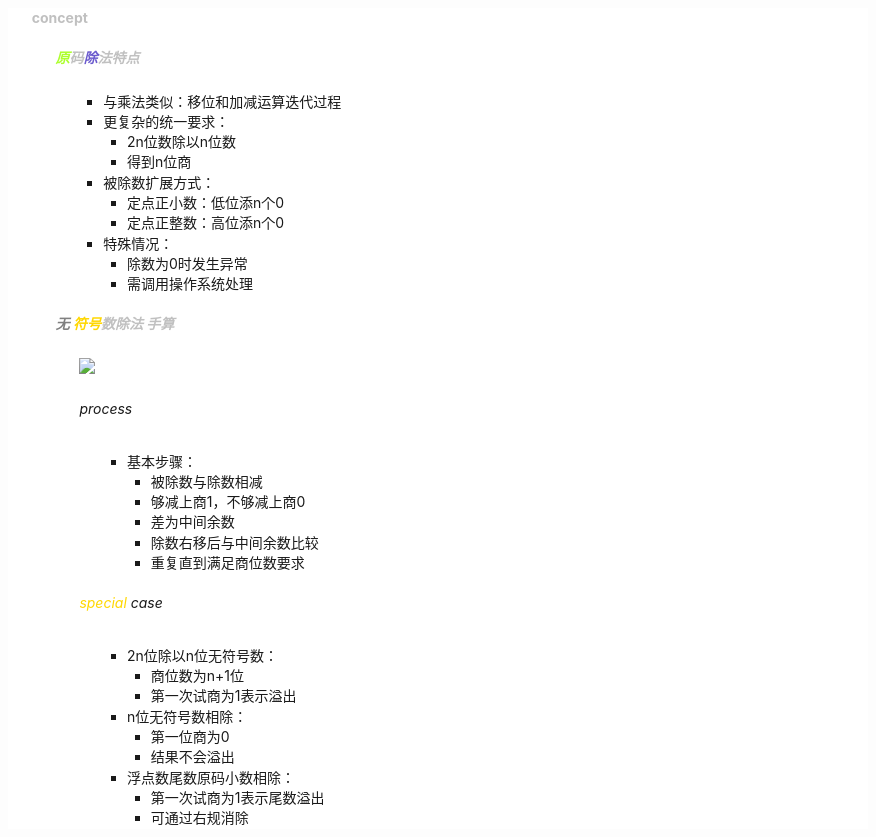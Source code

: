 <ul>

####   <span style="color: silver;">concept

<ul>

#####  <span style="color: silver;"> <span style="color: GreenYellow;">原</span>码<span style="color: SlateBlue;">除</span>法特点

<ul>

- 与乘法类似：移位和加减运算迭代过程
- 更复杂的统一要求：
  - 2n位数除以n位数
  - 得到n位商
- 被除数扩展方式：
  - 定点正小数：低位添n个0
  - 定点正整数：高位添n个0
- 特殊情况：
  - 除数为0时发生异常
  - 需调用操作系统处理

</ul>

#####  <span style="color: silver;"><span style="color: gray;">无</span> <span style="color: Gold;">符号</span>数除法 手算

<ul>

![](https://cdn-mineru.openxlab.org.cn/model-mineru/prod/b22578c8487627eb2d6a4c43646e4c36db3f32c45ffb58d5a241672596cd920b.jpg)  

###### process

<ul>

- 基本步骤：
  - 被除数与除数相减
  - 够减上商1，不够减上商0
  - 差为中间余数
  - 除数右移后与中间余数比较
  - 重复直到满足商位数要求

</ul>

######  <span style="color: Gold;">special</span> case

<ul>

- 2n位除以n位无符号数：
  - 商位数为n+1位
  - 第一次试商为1表示溢出
- n位无符号数相除：
  - 第一位商为0
  - 结果不会溢出
- 浮点数尾数原码小数相除：
  - 第一次试商为1表示尾数溢出
  - 可通过右规消除

